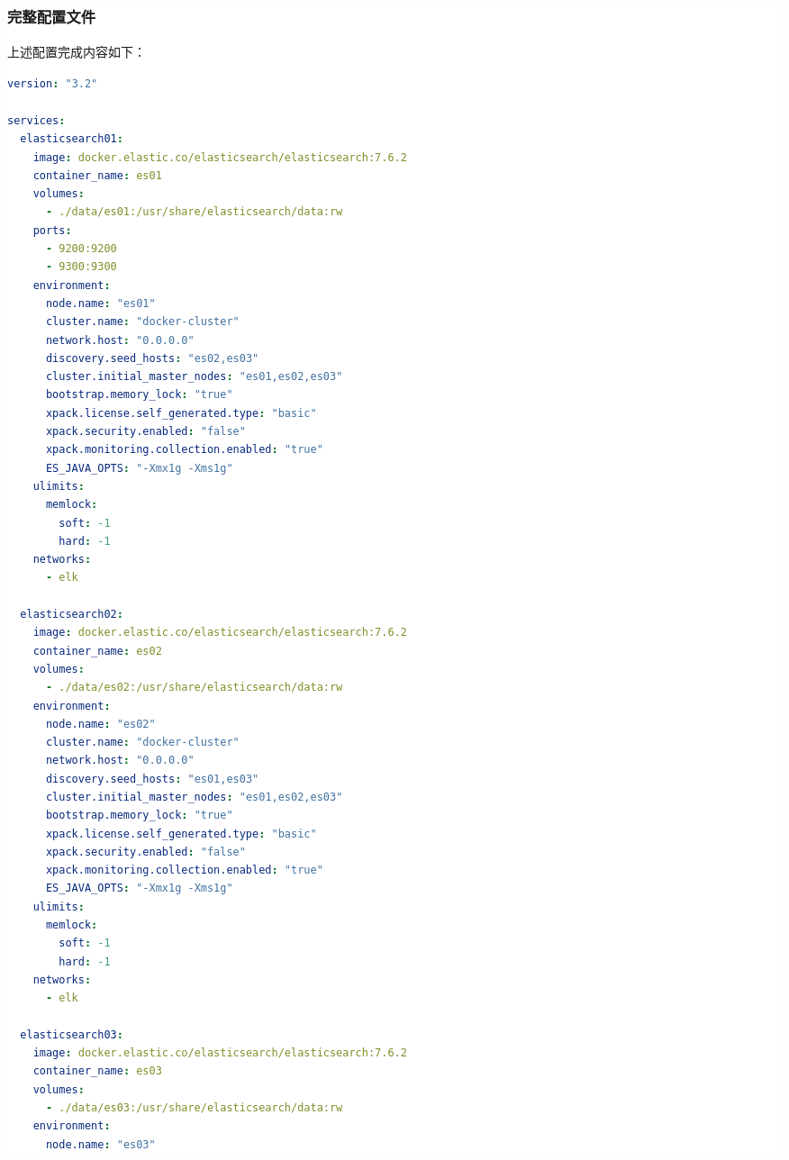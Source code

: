 ### 完整配置文件

上述配置完成内容如下：

```yaml
version: "3.2"

services:
  elasticsearch01:
    image: docker.elastic.co/elasticsearch/elasticsearch:7.6.2
    container_name: es01
    volumes:
      - ./data/es01:/usr/share/elasticsearch/data:rw
    ports:
      - 9200:9200
      - 9300:9300
    environment:
      node.name: "es01"
      cluster.name: "docker-cluster"
      network.host: "0.0.0.0"
      discovery.seed_hosts: "es02,es03"
      cluster.initial_master_nodes: "es01,es02,es03"
      bootstrap.memory_lock: "true"
      xpack.license.self_generated.type: "basic"
      xpack.security.enabled: "false"
      xpack.monitoring.collection.enabled: "true"
      ES_JAVA_OPTS: "-Xmx1g -Xms1g"
    ulimits:
      memlock:
        soft: -1
        hard: -1
    networks:
      - elk

  elasticsearch02:
    image: docker.elastic.co/elasticsearch/elasticsearch:7.6.2
    container_name: es02
    volumes:
      - ./data/es02:/usr/share/elasticsearch/data:rw
    environment:
      node.name: "es02"
      cluster.name: "docker-cluster"
      network.host: "0.0.0.0"
      discovery.seed_hosts: "es01,es03"
      cluster.initial_master_nodes: "es01,es02,es03"
      bootstrap.memory_lock: "true"
      xpack.license.self_generated.type: "basic"
      xpack.security.enabled: "false"
      xpack.monitoring.collection.enabled: "true"
      ES_JAVA_OPTS: "-Xmx1g -Xms1g"
    ulimits:
      memlock:
        soft: -1
        hard: -1
    networks:
      - elk

  elasticsearch03:
    image: docker.elastic.co/elasticsearch/elasticsearch:7.6.2
    container_name: es03
    volumes:
      - ./data/es03:/usr/share/elasticsearch/data:rw
    environment:
      node.name: "es03"
```